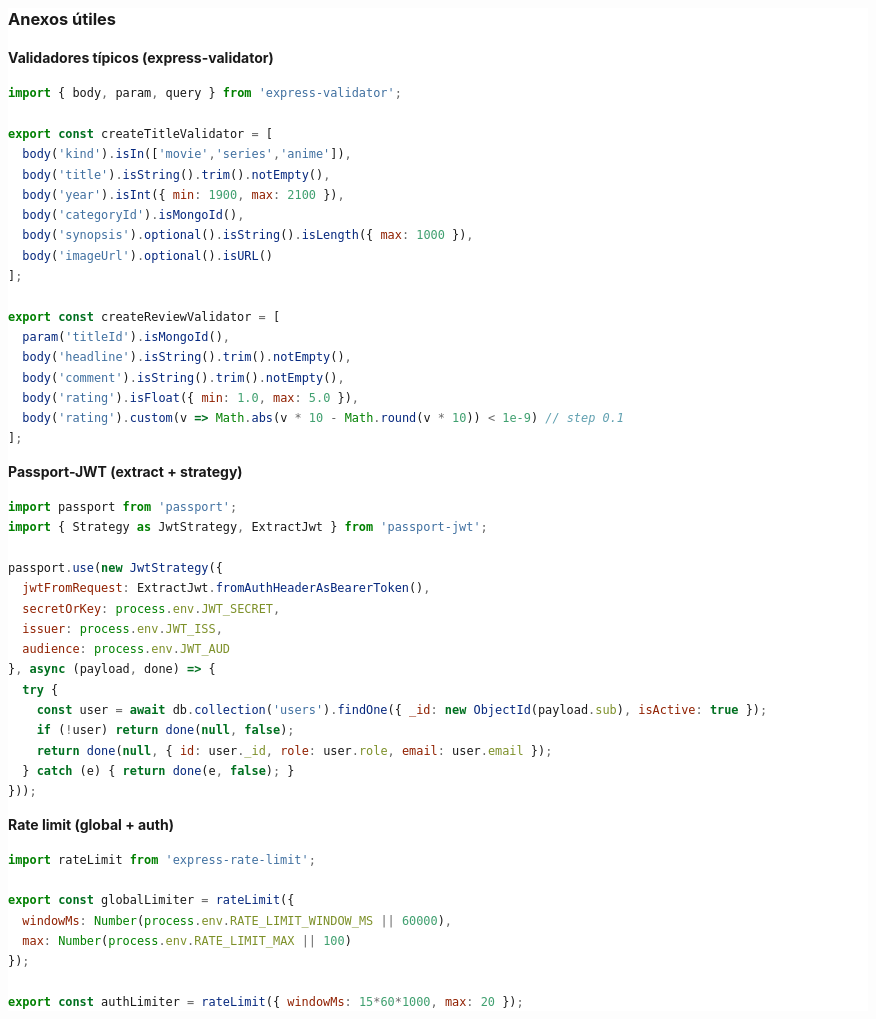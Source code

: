 
### Anexos útiles

**Validadores típicos (express-validator)**

```js
import { body, param, query } from 'express-validator';

export const createTitleValidator = [
  body('kind').isIn(['movie','series','anime']),
  body('title').isString().trim().notEmpty(),
  body('year').isInt({ min: 1900, max: 2100 }),
  body('categoryId').isMongoId(),
  body('synopsis').optional().isString().isLength({ max: 1000 }),
  body('imageUrl').optional().isURL()
];

export const createReviewValidator = [
  param('titleId').isMongoId(),
  body('headline').isString().trim().notEmpty(),
  body('comment').isString().trim().notEmpty(),
  body('rating').isFloat({ min: 1.0, max: 5.0 }),
  body('rating').custom(v => Math.abs(v * 10 - Math.round(v * 10)) < 1e-9) // step 0.1
];
```

**Passport-JWT (extract + strategy)**

```js
import passport from 'passport';
import { Strategy as JwtStrategy, ExtractJwt } from 'passport-jwt';

passport.use(new JwtStrategy({
  jwtFromRequest: ExtractJwt.fromAuthHeaderAsBearerToken(),
  secretOrKey: process.env.JWT_SECRET,
  issuer: process.env.JWT_ISS,
  audience: process.env.JWT_AUD
}, async (payload, done) => {
  try {
    const user = await db.collection('users').findOne({ _id: new ObjectId(payload.sub), isActive: true });
    if (!user) return done(null, false);
    return done(null, { id: user._id, role: user.role, email: user.email });
  } catch (e) { return done(e, false); }
}));
```

**Rate limit (global + auth)**

```js
import rateLimit from 'express-rate-limit';

export const globalLimiter = rateLimit({
  windowMs: Number(process.env.RATE_LIMIT_WINDOW_MS || 60000),
  max: Number(process.env.RATE_LIMIT_MAX || 100)
});

export const authLimiter = rateLimit({ windowMs: 15*60*1000, max: 20 });
```
